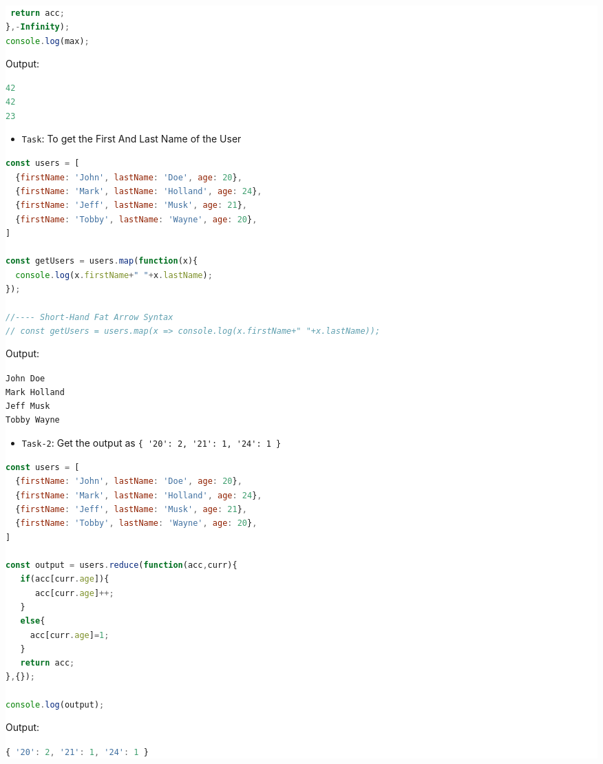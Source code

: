  ```javascript
  return acc;
},-Infinity);
console.log(max);
```
Output:
```javascript
42 
42 
23
```

- `Task`: To get the First And Last Name of the User
```javascript 
const users = [
  {firstName: 'John', lastName: 'Doe', age: 20},
  {firstName: 'Mark', lastName: 'Holland', age: 24},
  {firstName: 'Jeff', lastName: 'Musk', age: 21},
  {firstName: 'Tobby', lastName: 'Wayne', age: 20},
]

const getUsers = users.map(function(x){
  console.log(x.firstName+" "+x.lastName);
});

//---- Short-Hand Fat Arrow Syntax
// const getUsers = users.map(x => console.log(x.firstName+" "+x.lastName));
```
Output:
```javascript
John Doe
Mark Holland
Jeff Musk
Tobby Wayne
```

- `Task-2`: Get the output as `{ '20': 2, '21': 1, '24': 1 }`
```javascript
const users = [
  {firstName: 'John', lastName: 'Doe', age: 20},
  {firstName: 'Mark', lastName: 'Holland', age: 24},
  {firstName: 'Jeff', lastName: 'Musk', age: 21},
  {firstName: 'Tobby', lastName: 'Wayne', age: 20},
]

const output = users.reduce(function(acc,curr){
   if(acc[curr.age]){
      acc[curr.age]++;
   }
   else{
     acc[curr.age]=1;
   }
   return acc;
},{});

console.log(output);
```
Output:
```javascript
{ '20': 2, '21': 1, '24': 1 }
```
